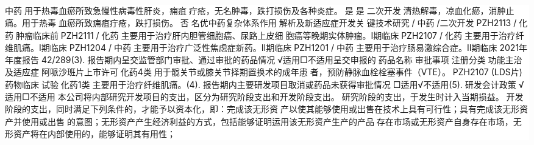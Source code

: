 中药
用于热毒血瘀所致急慢性病毒性肝炎，痈疽
疔疮，无名肿毒，跌打损伤及各种炎症。
是
是
二次开发
清热解毒，凉血化瘀，消肿止痛。用于热毒
血瘀所致痈疽疔疮，跌打损伤。
否
名优中药复杂体系作用
解析及新适应症开发关
键技术研究
/
中药
/二次开发
PZH2113
/
化药
肿瘤临床前
PZH2111
/
化药
主要用于治疗肝内胆管细胞癌、尿路上皮细
胞癌等晚期实体肿瘤。I期临床
PZH2107
/
化药
主要用于治疗纤维肌痛。I期临床
PZH1204
/
中药
主要用于治疗广泛性焦虑症新药。II期临床
PZH1201
/
中药
主要用于治疗肠易激综合症。II期临床
2021年年度报告
42/289(3).
报告期内呈交监管部门审批、通过审批的药品情况
√适用□不适用呈交申报的
药品名称
审批事项
注册分类
功能主治及适应症
阿哌沙班片上市许可
化药4类
用于髋关节或膝关节择期置换术的成年患
者，预防静脉血栓栓塞事件（VTE）。
PZH2107
(LDS片)
药物临床
试验
化药1类
主要用于治疗纤维肌痛。(4).
报告期内主要研发项目取消或药品未获得审批情况
□适用√不适用(5).
研发会计政策
√适用□不适用
本公司将内部研究开发项目的支出，区分为研究阶段支出和开发阶段支出。
研究阶段的支出，于发生时计入当期损益。
开发阶段的支出，同时满足下列条件的，才能予以资本化，即：完成该无形资
产以使其能够使用或出售在技术上具有可行性；具有完成该无形资产并使用或出售
的意图；无形资产产生经济利益的方式，包括能够证明运用该无形资产生产的产品
存在市场或无形资产自身存在市场，无形资产将在内部使用的，能够证明其有用性；